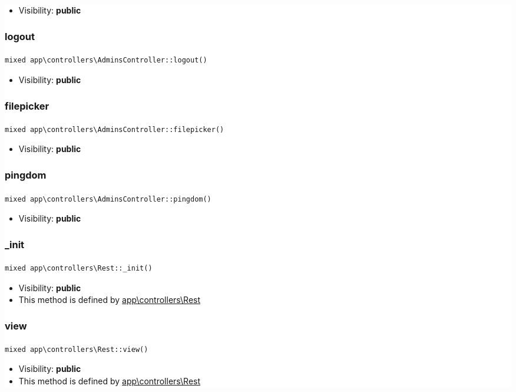



* Visibility: **public**




### logout

    mixed app\controllers\AdminsController::logout()





* Visibility: **public**




### filepicker

    mixed app\controllers\AdminsController::filepicker()





* Visibility: **public**




### pingdom

    mixed app\controllers\AdminsController::pingdom()





* Visibility: **public**




### _init

    mixed app\controllers\Rest::_init()





* Visibility: **public**
* This method is defined by [app\controllers\Rest](app-controllers-Rest.md)




### view

    mixed app\controllers\Rest::view()





* Visibility: **public**
* This method is defined by [app\controllers\Rest](app-controllers-Rest.md)
